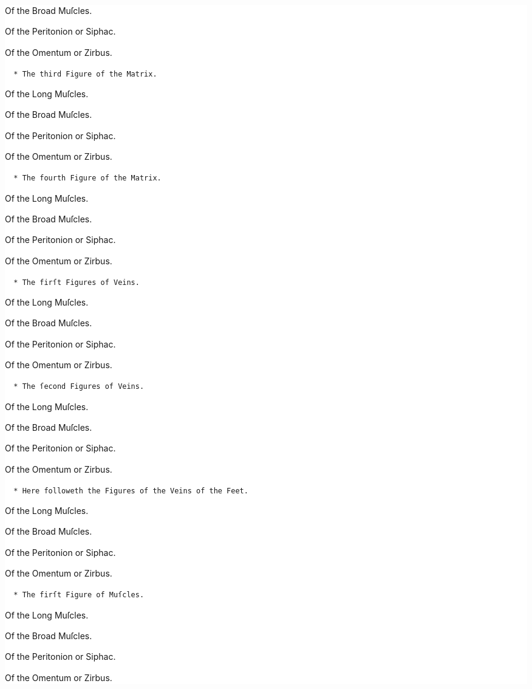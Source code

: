 Of the Broad Muſcles.

Of the Peritonion or Siphac.

Of the Omentum or Zirbus.

      * The third Figure of the Matrix.

Of the Long Muſcles.

Of the Broad Muſcles.

Of the Peritonion or Siphac.

Of the Omentum or Zirbus.

      * The fourth Figure of the Matrix.

Of the Long Muſcles.

Of the Broad Muſcles.

Of the Peritonion or Siphac.

Of the Omentum or Zirbus.

      * The firſt Figures of Veins.

Of the Long Muſcles.

Of the Broad Muſcles.

Of the Peritonion or Siphac.

Of the Omentum or Zirbus.

      * The ſecond Figures of Veins.

Of the Long Muſcles.

Of the Broad Muſcles.

Of the Peritonion or Siphac.

Of the Omentum or Zirbus.

      * Here followeth the Figures of the Veins of the Feet.

Of the Long Muſcles.

Of the Broad Muſcles.

Of the Peritonion or Siphac.

Of the Omentum or Zirbus.

      * The firſt Figure of Muſcles.

Of the Long Muſcles.

Of the Broad Muſcles.

Of the Peritonion or Siphac.

Of the Omentum or Zirbus.
